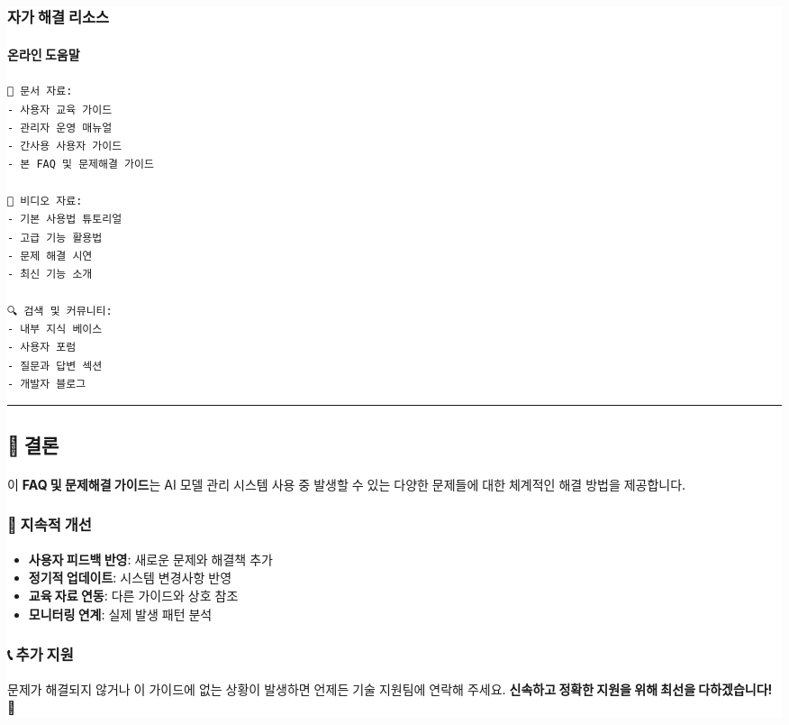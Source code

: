 ```
```

### 자가 해결 리소스

#### 온라인 도움말
```
📖 문서 자료:
- 사용자 교육 가이드
- 관리자 운영 매뉴얼
- 간사용 사용자 가이드
- 본 FAQ 및 문제해결 가이드

🎥 비디오 자료:
- 기본 사용법 튜토리얼
- 고급 기능 활용법
- 문제 해결 시연
- 최신 기능 소개

🔍 검색 및 커뮤니티:
- 내부 지식 베이스
- 사용자 포럼
- 질문과 답변 섹션
- 개발자 블로그
```

---

## 🎯 결론

이 **FAQ 및 문제해결 가이드**는 AI 모델 관리 시스템 사용 중 발생할 수 있는 다양한 문제들에 대한 체계적인 해결 방법을 제공합니다.

### 🔄 지속적 개선

- **사용자 피드백 반영**: 새로운 문제와 해결책 추가
- **정기적 업데이트**: 시스템 변경사항 반영
- **교육 자료 연동**: 다른 가이드와 상호 참조
- **모니터링 연계**: 실제 발생 패턴 분석

### 📞 추가 지원

문제가 해결되지 않거나 이 가이드에 없는 상황이 발생하면 언제든 기술 지원팀에 연락해 주세요. **신속하고 정확한 지원을 위해 최선을 다하겠습니다!** 🚀